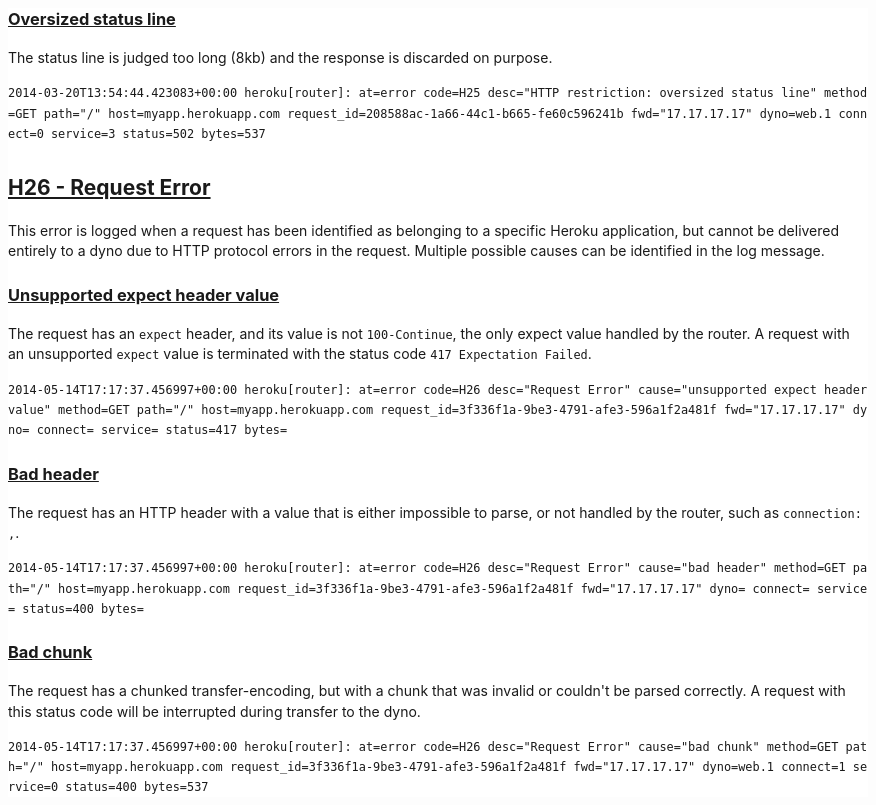 ### [Oversized status line](https://devcenter.heroku.com/articles/error-codes#oversized-status-line)

The status line is judged too long (8kb) and the response is discarded on purpose.

```
2014-03-20T13:54:44.423083+00:00 heroku[router]: at=error code=H25 desc="HTTP restriction: oversized status line" method=GET path="/" host=myapp.herokuapp.com request_id=208588ac-1a66-44c1-b665-fe60c596241b fwd="17.17.17.17" dyno=web.1 connect=0 service=3 status=502 bytes=537

```

## [H26 - Request Error](https://devcenter.heroku.com/articles/error-codes#h26-request-error)

This error is logged when a request has been identified as belonging to a specific Heroku application, but cannot be delivered entirely to a dyno due to HTTP protocol errors in the request. Multiple possible causes can be identified in the log message.

### [Unsupported expect header value](https://devcenter.heroku.com/articles/error-codes#unsupported-expect-header-value)

The request has an `expect` header, and its value is not `100-Continue`, the only expect value handled by the router. A request with an unsupported `expect` value is terminated with the status code `417 Expectation Failed`.

```
2014-05-14T17:17:37.456997+00:00 heroku[router]: at=error code=H26 desc="Request Error" cause="unsupported expect header value" method=GET path="/" host=myapp.herokuapp.com request_id=3f336f1a-9be3-4791-afe3-596a1f2a481f fwd="17.17.17.17" dyno= connect= service= status=417 bytes=

```

### [Bad header](https://devcenter.heroku.com/articles/error-codes#bad-header)

The request has an HTTP header with a value that is either impossible to parse, or not handled by the router, such as `connection: ,`.

```
2014-05-14T17:17:37.456997+00:00 heroku[router]: at=error code=H26 desc="Request Error" cause="bad header" method=GET path="/" host=myapp.herokuapp.com request_id=3f336f1a-9be3-4791-afe3-596a1f2a481f fwd="17.17.17.17" dyno= connect= service= status=400 bytes=

```

### [Bad chunk](https://devcenter.heroku.com/articles/error-codes#bad-chunk)

The request has a chunked transfer-encoding, but with a chunk that was invalid or couldn't be parsed correctly. A request with this status code will be interrupted during transfer to the dyno.

```
2014-05-14T17:17:37.456997+00:00 heroku[router]: at=error code=H26 desc="Request Error" cause="bad chunk" method=GET path="/" host=myapp.herokuapp.com request_id=3f336f1a-9be3-4791-afe3-596a1f2a481f fwd="17.17.17.17" dyno=web.1 connect=1 service=0 status=400 bytes=537

```
